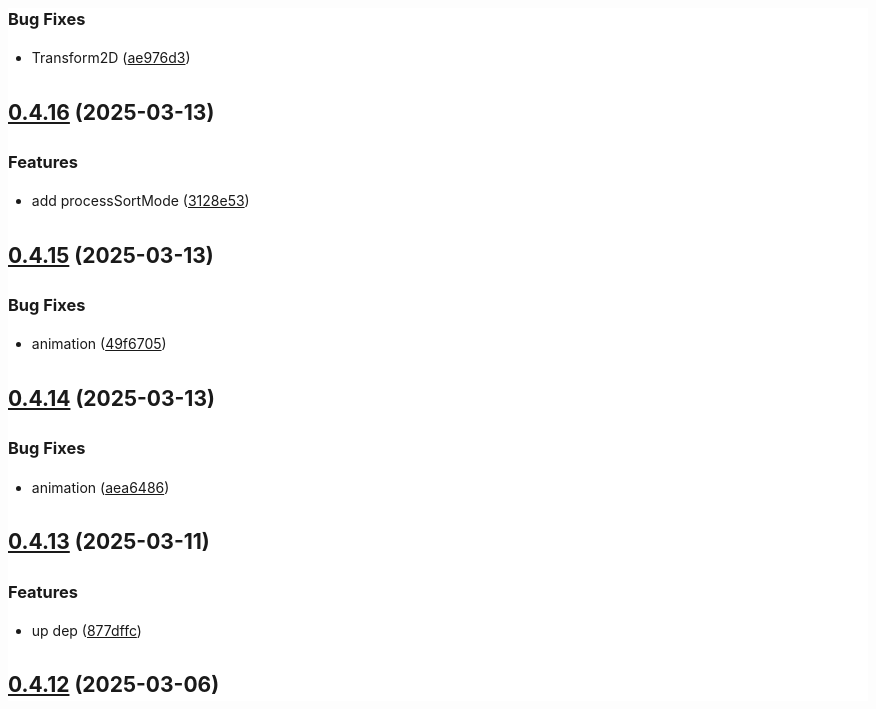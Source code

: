 
### Bug Fixes

* Transform2D ([ae976d3](https://github.com/qq15725/modern-canvas/commit/ae976d3aef0af281d47c5c49b222a982fc385992))



## [0.4.16](https://github.com/qq15725/modern-canvas/compare/v0.4.15...v0.4.16) (2025-03-13)


### Features

* add processSortMode ([3128e53](https://github.com/qq15725/modern-canvas/commit/3128e53ca9576dd0e62df50cfe7935608a1a641c))



## [0.4.15](https://github.com/qq15725/modern-canvas/compare/v0.4.14...v0.4.15) (2025-03-13)


### Bug Fixes

* animation ([49f6705](https://github.com/qq15725/modern-canvas/commit/49f6705a54d85e592734b8f1c051bcb695bde049))



## [0.4.14](https://github.com/qq15725/modern-canvas/compare/v0.4.13...v0.4.14) (2025-03-13)


### Bug Fixes

* animation ([aea6486](https://github.com/qq15725/modern-canvas/commit/aea6486835e0eeb80ea085be4b158979d8d3a884))



## [0.4.13](https://github.com/qq15725/modern-canvas/compare/v0.4.12...v0.4.13) (2025-03-11)


### Features

* up dep ([877dffc](https://github.com/qq15725/modern-canvas/commit/877dffcb88cee00d52ab487aec1a17b3fe6a41e5))



## [0.4.12](https://github.com/qq15725/modern-canvas/compare/v0.4.11...v0.4.12) (2025-03-06)

